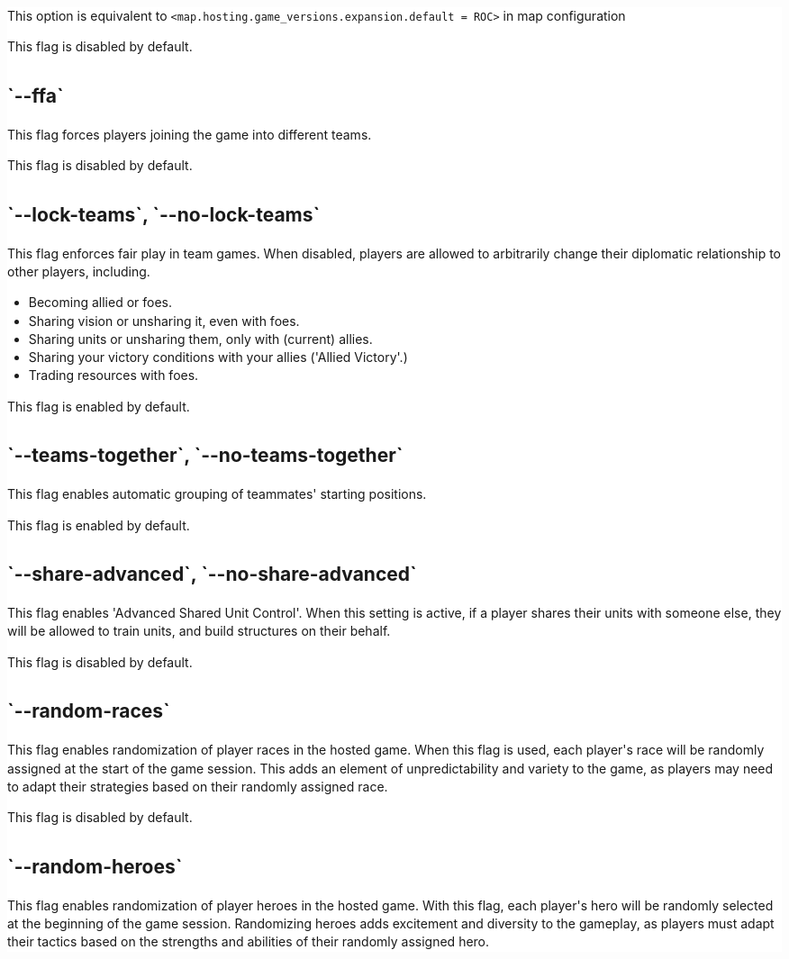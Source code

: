 This option is equivalent to ``<map.hosting.game_versions.expansion.default = ROC>`` in map configuration

This flag is disabled by default.

## \`--ffa\`

This flag forces players joining the game into different teams.

This flag is disabled by default.

## \`--lock-teams\`, \`--no-lock-teams\`

This flag enforces fair play in team games. When disabled, players are allowed to arbitrarily change their
diplomatic relationship to other players, including.
- Becoming allied or foes.
- Sharing vision or unsharing it, even with foes.
- Sharing units or unsharing them, only with (current) allies.
- Sharing your victory conditions with your allies ('Allied Victory'.)
- Trading resources with foes.

This flag is enabled by default.

## \`--teams-together\`, \`--no-teams-together\`

This flag enables automatic grouping of teammates' starting positions.

This flag is enabled by default.

## \`--share-advanced\`, \`--no-share-advanced\`

This flag enables 'Advanced Shared Unit Control'. When this setting is active, if a player shares their units 
with someone else, they will be allowed to train units, and build structures on their behalf.

This flag is disabled by default.

## \`--random-races\`

This flag enables randomization of player races in the hosted game. When this flag is used, each player's 
race will be randomly assigned at the start of the game session. This adds an element of unpredictability 
and variety to the game, as players may need to adapt their strategies based on their randomly assigned race.

This flag is disabled by default.

## \`--random-heroes\`

This flag enables randomization of player heroes in the hosted game. With this flag, each player's hero will 
be randomly selected at the beginning of the game session. Randomizing heroes adds excitement and diversity 
to the gameplay, as players must adapt their tactics based on the strengths and abilities of their randomly 
assigned hero.
